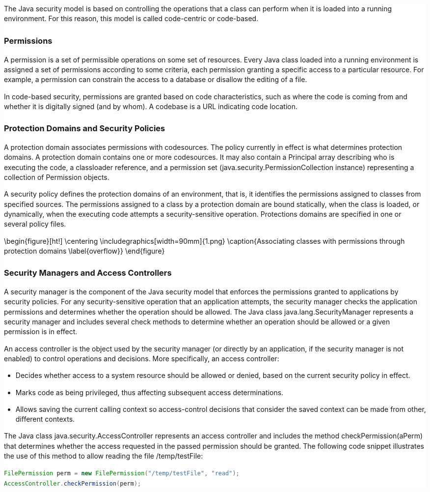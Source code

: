 The Java security model is based on controlling the operations that a class can perform when it is loaded into a running environment. For this reason, this model is called code-centric or code-based.

### Permissions

A permission is a set of permissible operations on some set of resources. Every Java class loaded into a running environment is assigned a set of permissions according to some criteria, each permission granting a specific access to a particular resource. For example, a permission can constrain the access to a database or disallow the editing of a file.

In code-based security, permissions are granted based on code characteristics, such as where the code is coming from and whether it is digitally signed (and by whom). A codebase is a URL indicating code location.

### Protection Domains and Security Policies

A protection domain associates permissions with codesources. The policy currently in effect is what determines protection domains. A protection domain contains one or more codesources. It may also contain a Principal array describing who is executing the code, a classloader reference, and a permission set (java.security.PermissionCollection instance) representing a collection of Permission objects.

A security policy defines the protection domains of an environment, that is, it identifies the permissions assigned to classes from specified sources. The permissions assigned to a class by a protection domain are bound statically, when the class is loaded, or dynamically, when the executing code attempts a security-sensitive operation. Protections domains are specified in one or several policy files.

\begin{figure}[ht!]
\centering
\includegraphics[width=90mm]{1.png}
\caption{Associating classes with permissions through protection domains \label{overflow}}
\end{figure}

### Security Managers and Access Controllers

A security manager is the component of the Java security model that enforces the permissions granted to applications by security policies. For any security-sensitive operation that an application attempts, the security manager checks the application permissions and determines whether the operation should be allowed. The Java class java.lang.SecurityManager represents a security manager and includes several check methods to determine whether an operation should be allowed or a given permission is in effect.

An access controller is the object used by the security manager (or directly by an application, if the security manager is not enabled) to control operations and decisions. More specifically, an access controller:

- Decides whether access to a system resource should be allowed or denied, based on the current security policy in effect.
- Marks code as being privileged, thus affecting subsequent access determinations.

- Allows saving the current calling context so access-control decisions that consider the saved context can be made from other, different contexts.

The Java class java.security.AccessController represents an access controller and includes the method checkPermission(aPerm) that determines whether the access requested in the passed permission should be granted. The following code snippet illustrates the use of this method to allow reading the file /temp/testFile:
```java
FilePermission perm = new FilePermission("/temp/testFile", "read");
AccessController.checkPermission(perm);
```
